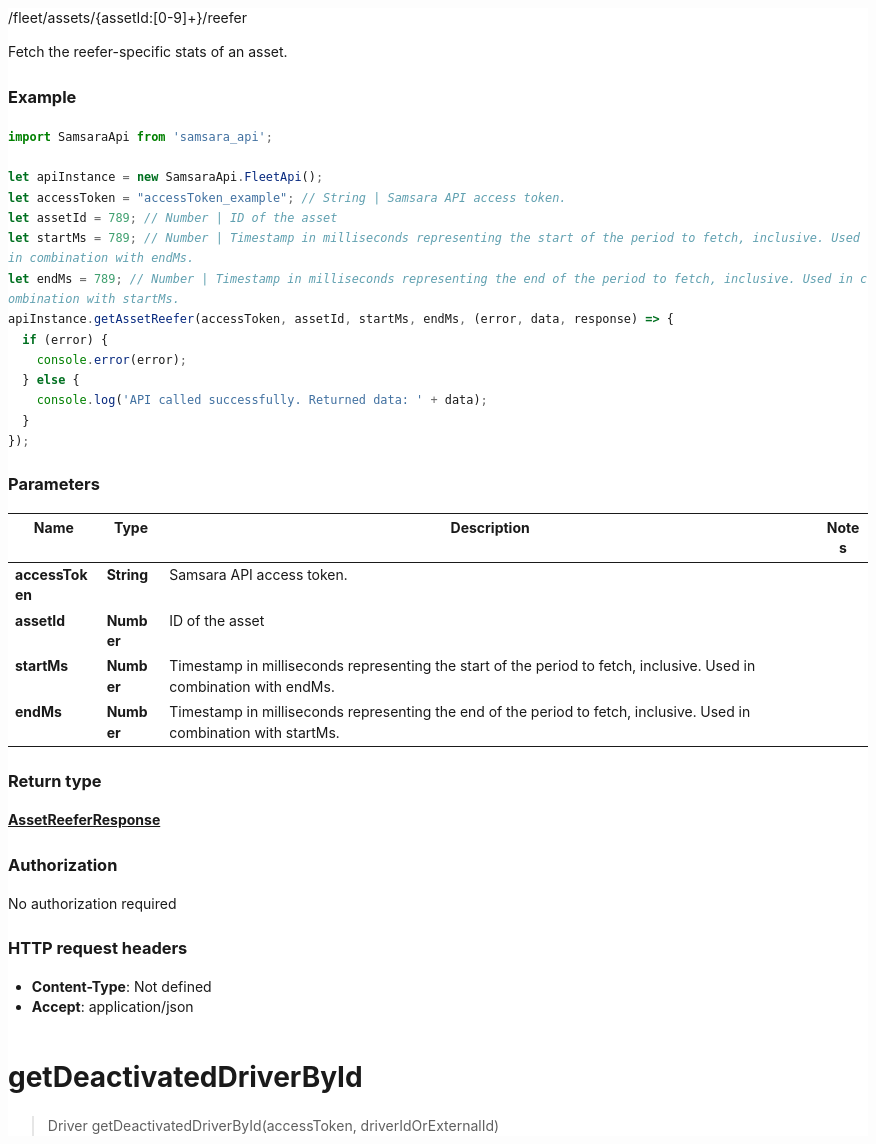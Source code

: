 /fleet/assets/{assetId:[0-9]+}/reefer

Fetch the reefer-specific stats of an asset.

### Example
```javascript
import SamsaraApi from 'samsara_api';

let apiInstance = new SamsaraApi.FleetApi();
let accessToken = "accessToken_example"; // String | Samsara API access token.
let assetId = 789; // Number | ID of the asset
let startMs = 789; // Number | Timestamp in milliseconds representing the start of the period to fetch, inclusive. Used in combination with endMs.
let endMs = 789; // Number | Timestamp in milliseconds representing the end of the period to fetch, inclusive. Used in combination with startMs.
apiInstance.getAssetReefer(accessToken, assetId, startMs, endMs, (error, data, response) => {
  if (error) {
    console.error(error);
  } else {
    console.log('API called successfully. Returned data: ' + data);
  }
});
```

### Parameters

Name | Type | Description  | Notes
------------- | ------------- | ------------- | -------------
 **accessToken** | **String**| Samsara API access token. | 
 **assetId** | **Number**| ID of the asset | 
 **startMs** | **Number**| Timestamp in milliseconds representing the start of the period to fetch, inclusive. Used in combination with endMs. | 
 **endMs** | **Number**| Timestamp in milliseconds representing the end of the period to fetch, inclusive. Used in combination with startMs. | 

### Return type

[**AssetReeferResponse**](AssetReeferResponse.md)

### Authorization

No authorization required

### HTTP request headers

 - **Content-Type**: Not defined
 - **Accept**: application/json

<a name="getDeactivatedDriverById"></a>
# **getDeactivatedDriverById**
> Driver getDeactivatedDriverById(accessToken, driverIdOrExternalId)

